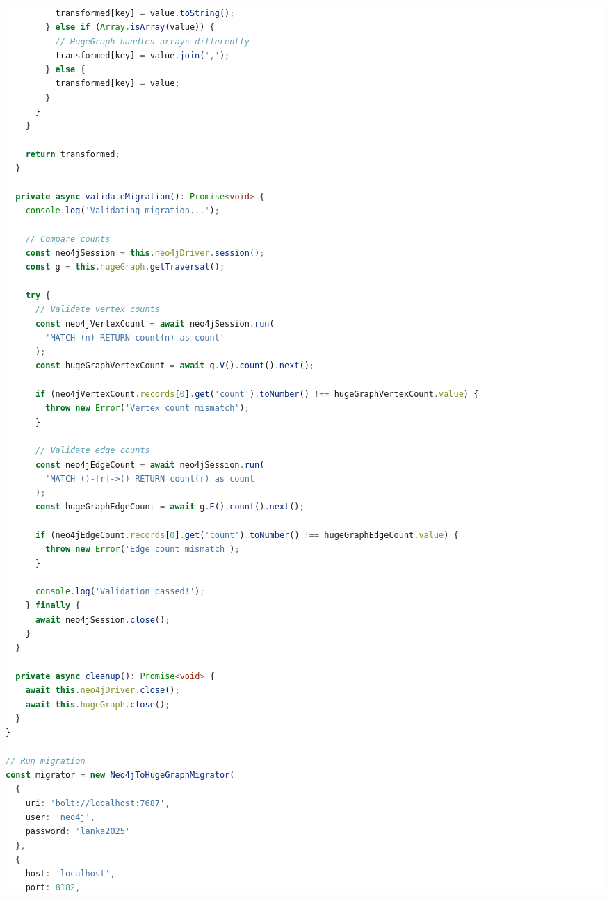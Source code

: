 ```typescript
          transformed[key] = value.toString();
        } else if (Array.isArray(value)) {
          // HugeGraph handles arrays differently
          transformed[key] = value.join(',');
        } else {
          transformed[key] = value;
        }
      }
    }
    
    return transformed;
  }

  private async validateMigration(): Promise<void> {
    console.log('Validating migration...');
    
    // Compare counts
    const neo4jSession = this.neo4jDriver.session();
    const g = this.hugeGraph.getTraversal();

    try {
      // Validate vertex counts
      const neo4jVertexCount = await neo4jSession.run(
        'MATCH (n) RETURN count(n) as count'
      );
      const hugeGraphVertexCount = await g.V().count().next();

      if (neo4jVertexCount.records[0].get('count').toNumber() !== hugeGraphVertexCount.value) {
        throw new Error('Vertex count mismatch');
      }

      // Validate edge counts
      const neo4jEdgeCount = await neo4jSession.run(
        'MATCH ()-[r]->() RETURN count(r) as count'
      );
      const hugeGraphEdgeCount = await g.E().count().next();

      if (neo4jEdgeCount.records[0].get('count').toNumber() !== hugeGraphEdgeCount.value) {
        throw new Error('Edge count mismatch');
      }

      console.log('Validation passed!');
    } finally {
      await neo4jSession.close();
    }
  }

  private async cleanup(): Promise<void> {
    await this.neo4jDriver.close();
    await this.hugeGraph.close();
  }
}

// Run migration
const migrator = new Neo4jToHugeGraphMigrator(
  {
    uri: 'bolt://localhost:7687',
    user: 'neo4j',
    password: 'lanka2025'
  },
  {
    host: 'localhost',
    port: 8182,
```